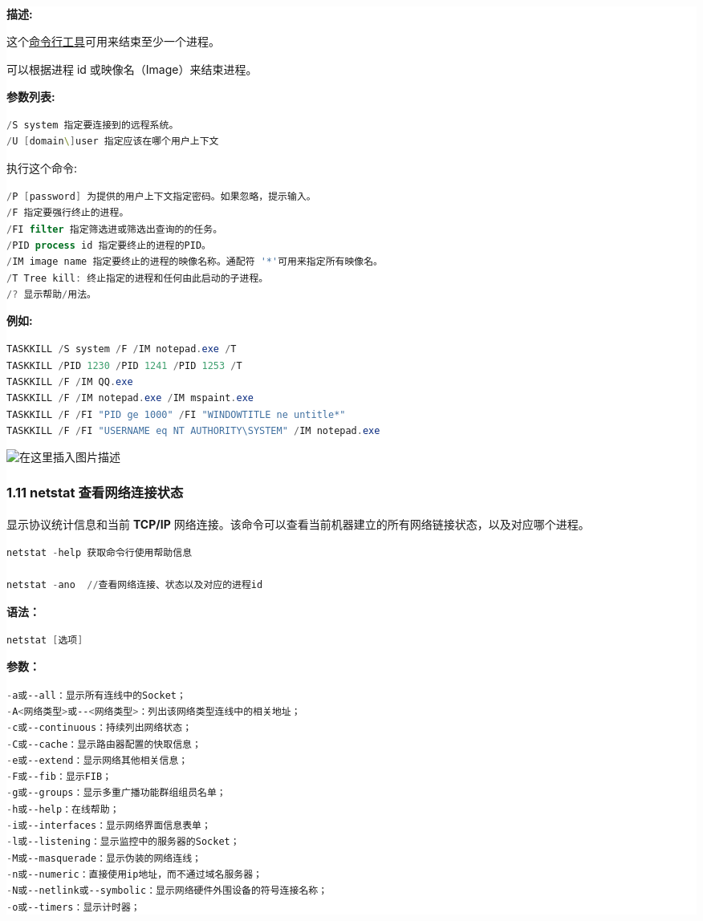 **描述:**

这个[命令行工具](https://so.csdn.net/so/search?q=%E5%91%BD%E4%BB%A4%E8%A1%8C%E5%B7%A5%E5%85%B7&spm=1001.2101.3001.7020)可用来结束至少一个进程。

可以根据进程 id 或映像名（Image）来结束进程。

**参数列表:**

```powershell
/S system 指定要连接到的远程系统。
/U [domain\]user 指定应该在哪个用户上下文
```

执行这个命令:

```powershell
/P [password] 为提供的用户上下文指定密码。如果忽略，提示输入。
/F 指定要强行终止的进程。
/FI filter 指定筛选进或筛选出查询的的任务。
/PID process id 指定要终止的进程的PID。
/IM image name 指定要终止的进程的映像名称。通配符 '*'可用来指定所有映像名。
/T Tree kill: 终止指定的进程和任何由此启动的子进程。
/? 显示帮助/用法。
```

**例如:**

```powershell
TASKKILL /S system /F /IM notepad.exe /T
TASKKILL /PID 1230 /PID 1241 /PID 1253 /T
TASKKILL /F /IM QQ.exe
TASKKILL /F /IM notepad.exe /IM mspaint.exe
TASKKILL /F /FI "PID ge 1000" /FI "WINDOWTITLE ne untitle*"
TASKKILL /F /FI "USERNAME eq NT AUTHORITY\SYSTEM" /IM notepad.exe
```

![在这里插入图片描述](https://img-blog.csdnimg.cn/4e1d4ec7fc064eb4bb2830d4e626d10e.png?x-oss-process=image/watermark,type_ZmFuZ3poZW5naGVpdGk,shadow_10,text_aHR0cHM6Ly9ibG9nLmNzZG4ubmV0L3FxXzQ2MDkyMDYx,size_16,color_FFFFFF,t_70)

### 1.11 netstat 查看网络连接状态

显示协议统计信息和当前 **TCP/IP** 网络连接。该命令可以查看当前机器建立的所有网络链接状态，以及对应哪个进程。

```powershell
netstat -help 获取命令行使用帮助信息

netstat -ano  //查看网络连接、状态以及对应的进程id
```

**语法：**

```powershell
netstat [选项]
```

**参数：**

```powershell
-a或--all：显示所有连线中的Socket；
-A<网络类型>或--<网络类型>：列出该网络类型连线中的相关地址；
-c或--continuous：持续列出网络状态；
-C或--cache：显示路由器配置的快取信息；
-e或--extend：显示网络其他相关信息；
-F或--fib：显示FIB；
-g或--groups：显示多重广播功能群组组员名单；
-h或--help：在线帮助；
-i或--interfaces：显示网络界面信息表单；
-l或--listening：显示监控中的服务器的Socket；
-M或--masquerade：显示伪装的网络连线；
-n或--numeric：直接使用ip地址，而不通过域名服务器；
-N或--netlink或--symbolic：显示网络硬件外围设备的符号连接名称；
-o或--timers：显示计时器；
```